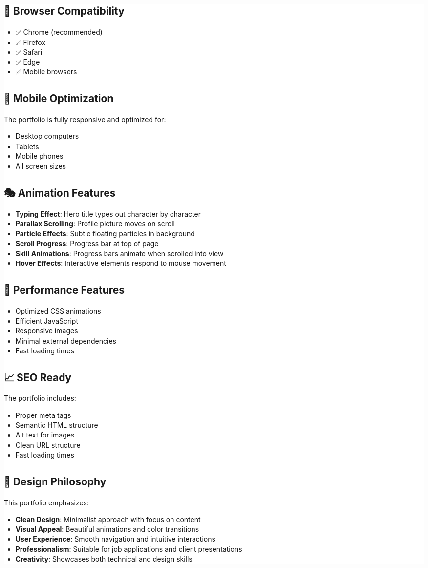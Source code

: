 ## 🔧 Browser Compatibility

- ✅ Chrome (recommended)
- ✅ Firefox
- ✅ Safari
- ✅ Edge
- ✅ Mobile browsers

## 📱 Mobile Optimization

The portfolio is fully responsive and optimized for:
- Desktop computers
- Tablets
- Mobile phones
- All screen sizes

## 🎭 Animation Features

- **Typing Effect**: Hero title types out character by character
- **Parallax Scrolling**: Profile picture moves on scroll
- **Particle Effects**: Subtle floating particles in background
- **Scroll Progress**: Progress bar at top of page
- **Skill Animations**: Progress bars animate when scrolled into view
- **Hover Effects**: Interactive elements respond to mouse movement

## 🚀 Performance Features

- Optimized CSS animations
- Efficient JavaScript
- Responsive images
- Minimal external dependencies
- Fast loading times

## 📈 SEO Ready

The portfolio includes:
- Proper meta tags
- Semantic HTML structure
- Alt text for images
- Clean URL structure
- Fast loading times

## 🎨 Design Philosophy

This portfolio emphasizes:
- **Clean Design**: Minimalist approach with focus on content
- **Visual Appeal**: Beautiful animations and color transitions
- **User Experience**: Smooth navigation and intuitive interactions
- **Professionalism**: Suitable for job applications and client presentations
- **Creativity**: Showcases both technical and design skills
